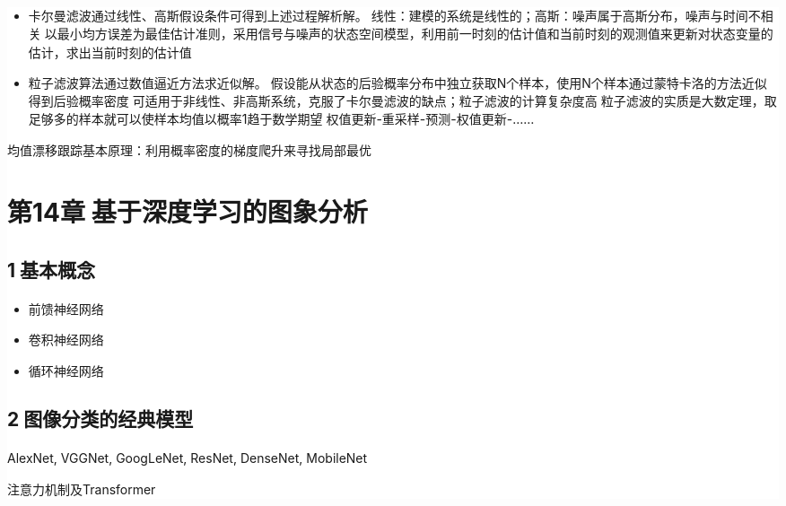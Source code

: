   - 卡尔曼滤波通过线性、高斯假设条件可得到上述过程解析解。
    线性：建模的系统是线性的；高斯：噪声属于高斯分布，噪声与时间不相关
    以最小均方误差为最佳估计准则，采用信号与噪声的状态空间模型，利用前一时刻的估计值和当前时刻的观测值来更新对状态变量的估计，求出当前时刻的估计值
  
  - 粒子滤波算法通过数值逼近方法求近似解。
    假设能从状态的后验概率分布中独立获取N个样本，使用N个样本通过蒙特卡洛的方法近似得到后验概率密度
    可适用于非线性、非高斯系统，克服了卡尔曼滤波的缺点；粒子滤波的计算复杂度高
    粒子滤波的实质是大数定理，取足够多的样本就可以使样本均值以概率1趋于数学期望
    权值更新-重采样-预测-权值更新-……

均值漂移跟踪基本原理：利用概率密度的梯度爬升来寻找局部最优

# 第14章  基于深度学习的图象分析

## 1    基本概念

- 前馈神经网络

- 卷积神经网络

- 循环神经网络

## 2    图像分类的经典模型

AlexNet, VGGNet, GoogLeNet, ResNet, DenseNet, MobileNet

注意力机制及Transformer
